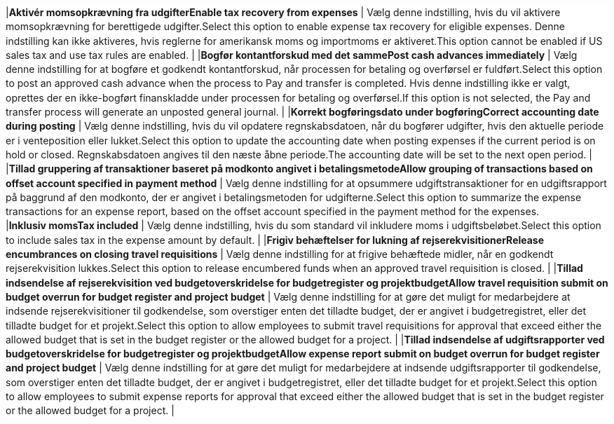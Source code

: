 |<span data-ttu-id="4d193-137">**Aktivér momsopkrævning fra udgifter**</span><span class="sxs-lookup"><span data-stu-id="4d193-137">**Enable tax recovery from expenses**</span></span>                                  | <span data-ttu-id="4d193-138">Vælg denne indstilling, hvis du vil aktivere momsopkrævning for berettigede udgifter.</span><span class="sxs-lookup"><span data-stu-id="4d193-138">Select this option to enable expense tax recovery for eligible expenses.</span></span> <span data-ttu-id="4d193-139">Denne indstilling kan ikke aktiveres, hvis reglerne for amerikansk moms og importmoms er aktiveret.</span><span class="sxs-lookup"><span data-stu-id="4d193-139">This option cannot be enabled if US sales tax and use tax rules are enabled.</span></span>      |
|<span data-ttu-id="4d193-140">**Bogfør kontantforskud med det samme**</span><span class="sxs-lookup"><span data-stu-id="4d193-140">**Post cash advances immediately**</span></span>                                     | <span data-ttu-id="4d193-141">Vælg denne indstilling for at bogføre et godkendt kontantforskud, når processen for betaling og overførsel er fuldført.</span><span class="sxs-lookup"><span data-stu-id="4d193-141">Select this option to post an approved cash advance when the process to Pay and transfer is completed.</span></span> <span data-ttu-id="4d193-142">Hvis denne indstilling ikke er valgt, oprettes der en ikke-bogført finanskladde under processen for betaling og overførsel.</span><span class="sxs-lookup"><span data-stu-id="4d193-142">If this option is not selected, the Pay and transfer process will generate an unposted general journal.</span></span> |
|<span data-ttu-id="4d193-143">**Korrekt bogføringsdato under bogføring**</span><span class="sxs-lookup"><span data-stu-id="4d193-143">**Correct accounting date during posting**</span></span>                             | <span data-ttu-id="4d193-144">Vælg denne indstilling, hvis du vil opdatere regnskabsdatoen, når du bogfører udgifter, hvis den aktuelle periode er i venteposition eller lukket.</span><span class="sxs-lookup"><span data-stu-id="4d193-144">Select this option to update the accounting date when posting expenses if the current period is on hold or closed.</span></span> <span data-ttu-id="4d193-145">Regnskabsdatoen angives til den næste åbne periode.</span><span class="sxs-lookup"><span data-stu-id="4d193-145">The accounting date will be set to the next open period.</span></span>   |
|<span data-ttu-id="4d193-146">**Tillad gruppering af transaktioner baseret på modkonto angivet i betalingsmetode**</span><span class="sxs-lookup"><span data-stu-id="4d193-146">**Allow grouping of transactions based on offset account specified in payment method**</span></span>      | <span data-ttu-id="4d193-147">Vælg denne indstilling for at opsummere udgiftstransaktioner for en udgiftsrapport på baggrund af den modkonto, der er angivet i betalingsmetoden for udgifterne.</span><span class="sxs-lookup"><span data-stu-id="4d193-147">Select this option to summarize the expense transactions for an expense report, based on the offset account specified in the payment method for the expenses.</span></span>   
|<span data-ttu-id="4d193-148">**Inklusiv moms**</span><span class="sxs-lookup"><span data-stu-id="4d193-148">**Tax included**</span></span>                                                   | <span data-ttu-id="4d193-149">Vælg denne indstilling, hvis du som standard vil inkludere moms i udgiftsbeløbet.</span><span class="sxs-lookup"><span data-stu-id="4d193-149">Select this option to include sales tax in the expense amount by default.</span></span>             |
|<span data-ttu-id="4d193-150">**Frigiv behæftelser for lukning af rejserekvisitioner**</span><span class="sxs-lookup"><span data-stu-id="4d193-150">**Release encumbrances on closing travel requisitions**</span></span>            | <span data-ttu-id="4d193-151">Vælg denne indstilling for at frigive behæftede midler, når en godkendt rejserekvisition lukkes.</span><span class="sxs-lookup"><span data-stu-id="4d193-151">Select this option to release encumbered funds when an approved travel requisition is closed.</span></span>                                                                                   |
|<span data-ttu-id="4d193-152">**Tillad indsendelse af rejserekvisition ved budgetoverskridelse for budgetregister og projektbudget**</span><span class="sxs-lookup"><span data-stu-id="4d193-152">**Allow travel requisition submit on budget overrun for budget register and project budget**</span></span> | <span data-ttu-id="4d193-153">Vælg denne indstilling for at gøre det muligt for medarbejdere at indsende rejserekvisitioner til godkendelse, som overstiger enten det tilladte budget, der er angivet i budgetregistret, eller det tilladte budget for et projekt.</span><span class="sxs-lookup"><span data-stu-id="4d193-153">Select this option to allow employees to submit travel requisitions for approval that exceed either the allowed budget that is set in the budget register or the allowed budget for a project.</span></span>            |
|<span data-ttu-id="4d193-154">**Tillad indsendelse af udgiftsrapporter ved budgetoverskridelse for budgetregister og projektbudget**</span><span class="sxs-lookup"><span data-stu-id="4d193-154">**Allow expense report submit on budget overrun for budget register and project budget**</span></span>    | <span data-ttu-id="4d193-155">Vælg denne indstilling for at gøre det muligt for medarbejdere at indsende udgiftsrapporter til godkendelse, som overstiger enten det tilladte budget, der er angivet i budgetregistret, eller det tilladte budget for et projekt.</span><span class="sxs-lookup"><span data-stu-id="4d193-155">Select this option to allow employees to submit expense reports for approval that exceed either the allowed budget that is set in the budget register or the allowed budget for a project.</span></span>                |
